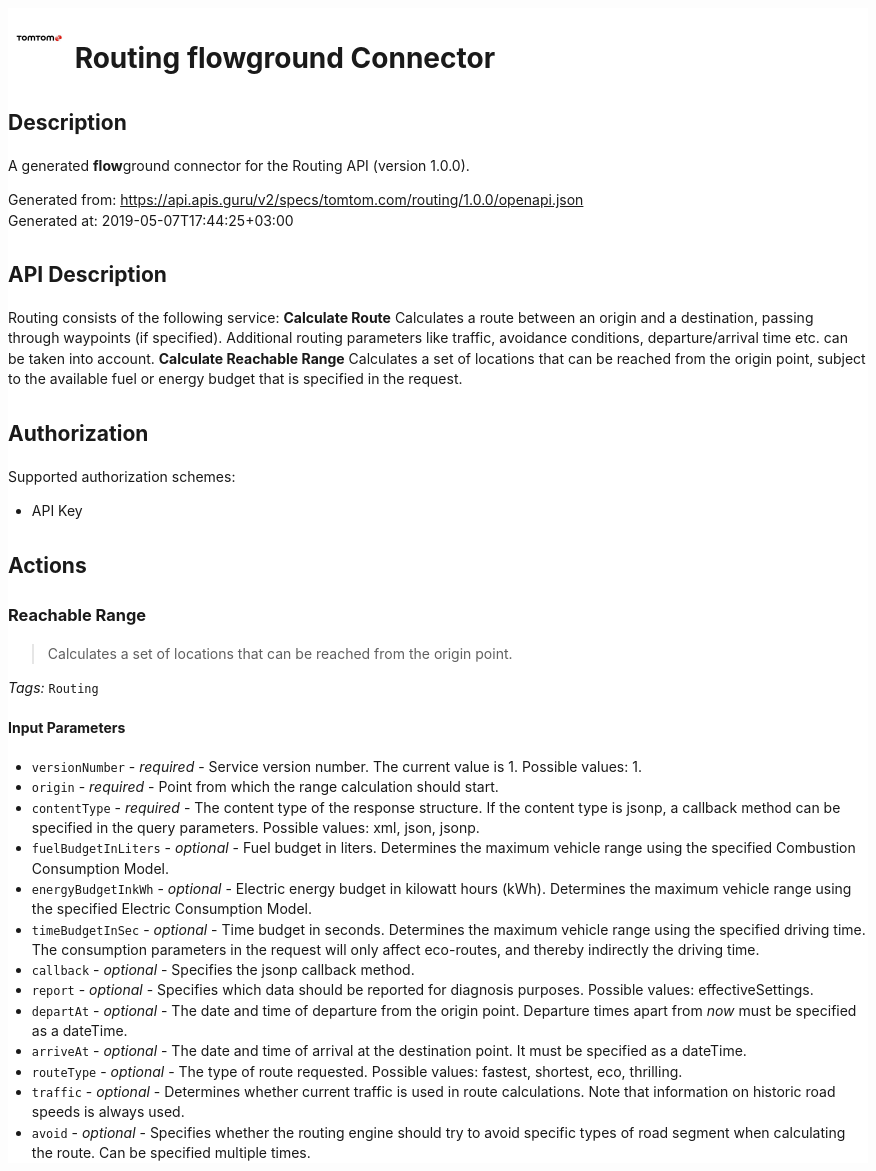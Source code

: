 # ![LOGO](logo.png) Routing **flow**ground Connector

## Description

A generated **flow**ground connector for the Routing API (version 1.0.0).

Generated from: https://api.apis.guru/v2/specs/tomtom.com/routing/1.0.0/openapi.json<br/>
Generated at: 2019-05-07T17:44:25+03:00

## API Description

Routing consists of the following service:
<b>Calculate Route</b>
Calculates a route between an origin and a destination, passing through waypoints (if specified). Additional routing parameters like traffic, avoidance conditions, departure/arrival time etc. can be taken into account.
<b>Calculate Reachable Range</b>
Calculates a set of locations that can be reached from the origin point, subject to the available fuel or energy budget that is specified in the request.

## Authorization

Supported authorization schemes:
- API Key
## Actions

### Reachable Range

> Calculates a set of locations that can be reached from the origin point.

*Tags:* `Routing`

#### Input Parameters
* `versionNumber` - _required_ - Service version number. The current value is 1.
    Possible values: 1.
* `origin` - _required_ - Point from which the range calculation should start.
* `contentType` - _required_ - The content type of the response structure. If the content type is jsonp, a callback method can be specified in the query parameters.
    Possible values: xml, json, jsonp.
* `fuelBudgetInLiters` - _optional_ - Fuel budget in liters. Determines the maximum vehicle range using the specified Combustion Consumption Model.
* `energyBudgetInkWh` - _optional_ - Electric energy budget in kilowatt hours (kWh). Determines the maximum vehicle range using the specified Electric Consumption Model.
* `timeBudgetInSec` - _optional_ - Time budget in seconds. Determines the maximum vehicle range using the specified driving time. The consumption parameters in the request will only affect eco-routes, and thereby indirectly the driving time.
* `callback` - _optional_ - Specifies the jsonp callback method.
* `report` - _optional_ - Specifies which data should be reported for diagnosis purposes.
    Possible values: effectiveSettings.
* `departAt` - _optional_ - The date and time of departure from the origin point. Departure times apart from <i>now</i> must be specified as a dateTime.
* `arriveAt` - _optional_ - The date and time of arrival at the destination point. It must be specified as a dateTime.
* `routeType` - _optional_ - The type of route requested.
    Possible values: fastest, shortest, eco, thrilling.
* `traffic` - _optional_ - Determines whether current traffic is used in route calculations. Note that information on historic road speeds is always used.
* `avoid` - _optional_ - Specifies whether the routing engine should try to avoid specific types of road segment when calculating the route. Can be specified multiple times.